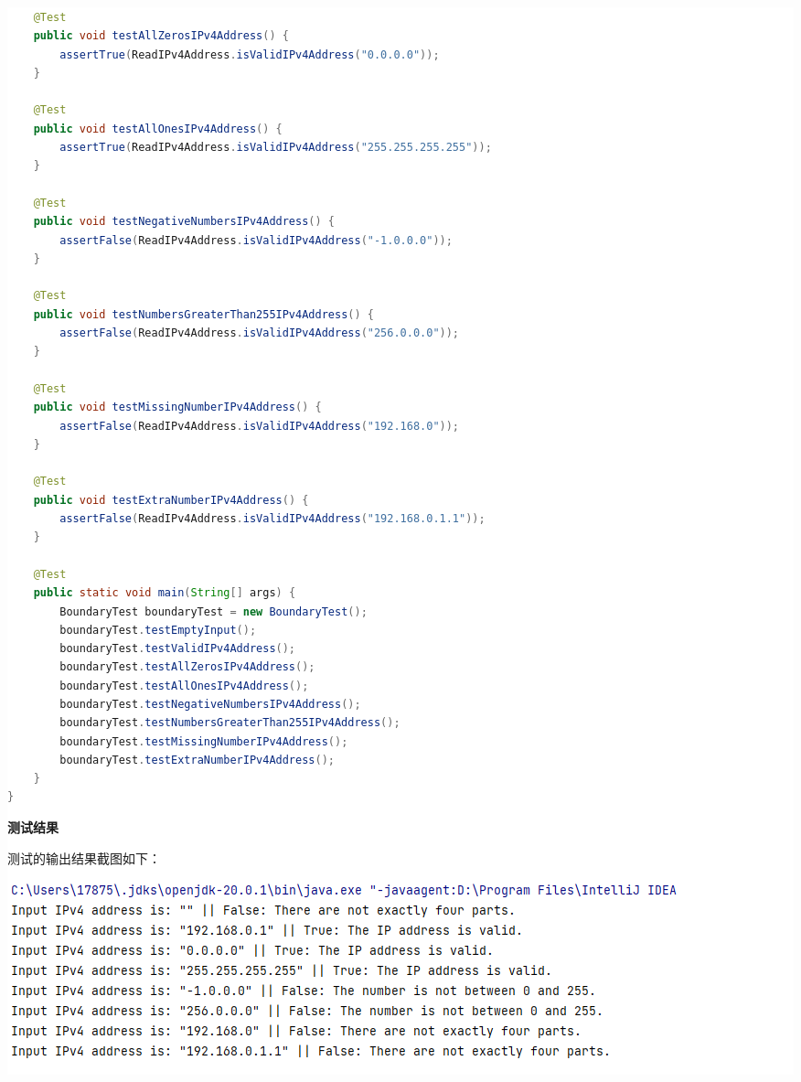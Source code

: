 ```java
    @Test
    public void testAllZerosIPv4Address() {
        assertTrue(ReadIPv4Address.isValidIPv4Address("0.0.0.0"));
    }

    @Test
    public void testAllOnesIPv4Address() {
        assertTrue(ReadIPv4Address.isValidIPv4Address("255.255.255.255"));
    }

    @Test
    public void testNegativeNumbersIPv4Address() {
        assertFalse(ReadIPv4Address.isValidIPv4Address("-1.0.0.0"));
    }

    @Test
    public void testNumbersGreaterThan255IPv4Address() {
        assertFalse(ReadIPv4Address.isValidIPv4Address("256.0.0.0"));
    }

    @Test
    public void testMissingNumberIPv4Address() {
        assertFalse(ReadIPv4Address.isValidIPv4Address("192.168.0"));
    }

    @Test
    public void testExtraNumberIPv4Address() {
        assertFalse(ReadIPv4Address.isValidIPv4Address("192.168.0.1.1"));
    }

    @Test
    public static void main(String[] args) {
        BoundaryTest boundaryTest = new BoundaryTest();
        boundaryTest.testEmptyInput();
        boundaryTest.testValidIPv4Address();
        boundaryTest.testAllZerosIPv4Address();
        boundaryTest.testAllOnesIPv4Address();
        boundaryTest.testNegativeNumbersIPv4Address();
        boundaryTest.testNumbersGreaterThan255IPv4Address();
        boundaryTest.testMissingNumberIPv4Address();
        boundaryTest.testExtraNumberIPv4Address();
    }
}
```

**测试结果**

测试的输出结果截图如下：

![image-20230421222921407](./assets/image-20230421222921407.png)
